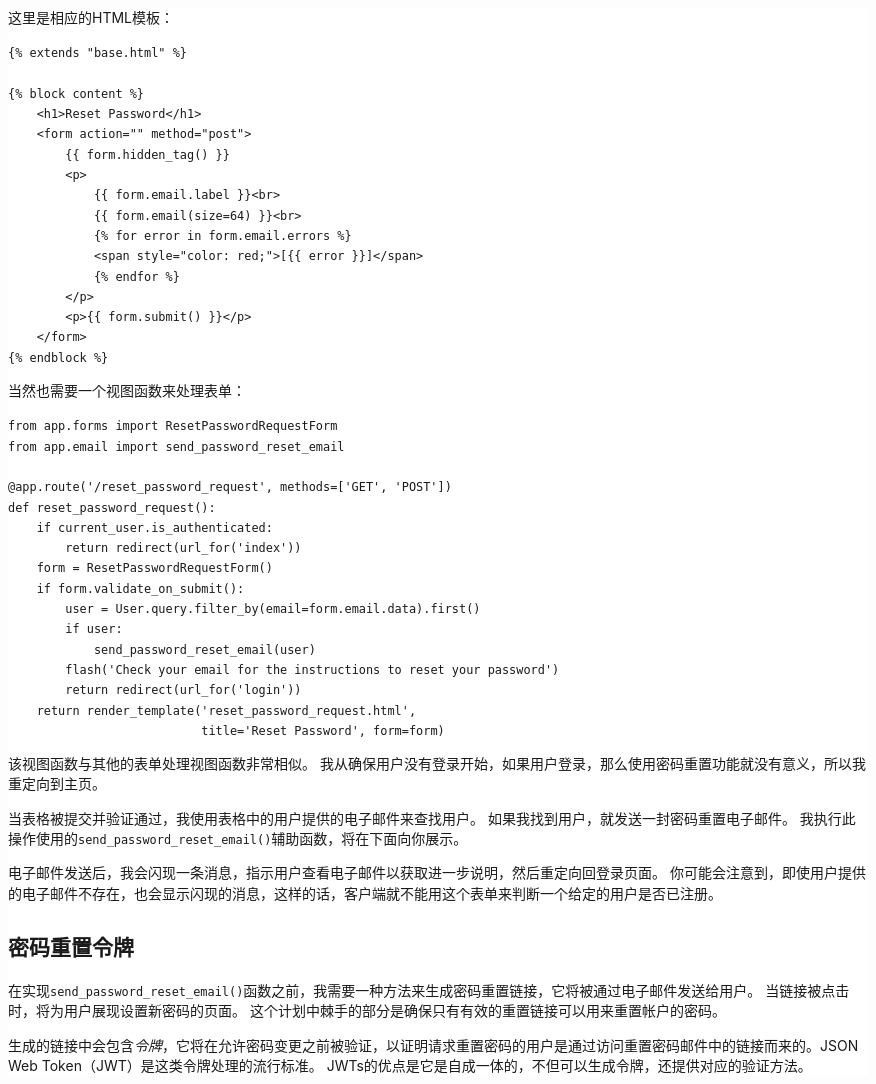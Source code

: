 这里是相应的HTML模板：
```
{% extends "base.html" %}

{% block content %}
    <h1>Reset Password</h1>
    <form action="" method="post">
        {{ form.hidden_tag() }}
        <p>
            {{ form.email.label }}<br>
            {{ form.email(size=64) }}<br>
            {% for error in form.email.errors %}
            <span style="color: red;">[{{ error }}]</span>
            {% endfor %}
        </p>
        <p>{{ form.submit() }}</p>
    </form>
{% endblock %}
```

当然也需要一个视图函数来处理表单：
```
from app.forms import ResetPasswordRequestForm
from app.email import send_password_reset_email

@app.route('/reset_password_request', methods=['GET', 'POST'])
def reset_password_request():
    if current_user.is_authenticated:
        return redirect(url_for('index'))
    form = ResetPasswordRequestForm()
    if form.validate_on_submit():
        user = User.query.filter_by(email=form.email.data).first()
        if user:
            send_password_reset_email(user)
        flash('Check your email for the instructions to reset your password')
        return redirect(url_for('login'))
    return render_template('reset_password_request.html',
                           title='Reset Password', form=form)
```

该视图函数与其他的表单处理视图函数非常相似。 我从确保用户没有登录开始，如果用户登录，那么使用密码重置功能就没有意义，所以我重定向到主页。

当表格被提交并验证通过，我使用表格中的用户提供的电子邮件来查找用户。 如果我找到用户，就发送一封密码重置电子邮件。 我执行此操作使用的`send_password_reset_email()`辅助函数，将在下面向你展示。

电子邮件发送后，我会闪现一条消息，指示用户查看电子邮件以获取进一步说明，然后重定向回登录页面。 你可能会注意到，即使用户提供的电子邮件不存在，也会显示闪现的消息，这样的话，客户端就不能用这个表单来判断一个给定的用户是否已注册。

## 密码重置令牌

在实现`send_password_reset_email()`函数之前，我需要一种方法来生成密码重置链接，它将被通过电子邮件发送给用户。 当链接被点击时，将为用户展现设置新密码的页面。 这个计划中棘手的部分是确保只有有效的重置链接可以用来重置帐户的密码。

生成的链接中会包含*令牌*，它将在允许密码变更之前被验证，以证明请求重置密码的用户是通过访问重置密码邮件中的链接而来的。JSON Web Token（JWT）是这类令牌处理的流行标准。 JWTs的优点是它是自成一体的，不但可以生成令牌，还提供对应的验证方法。
